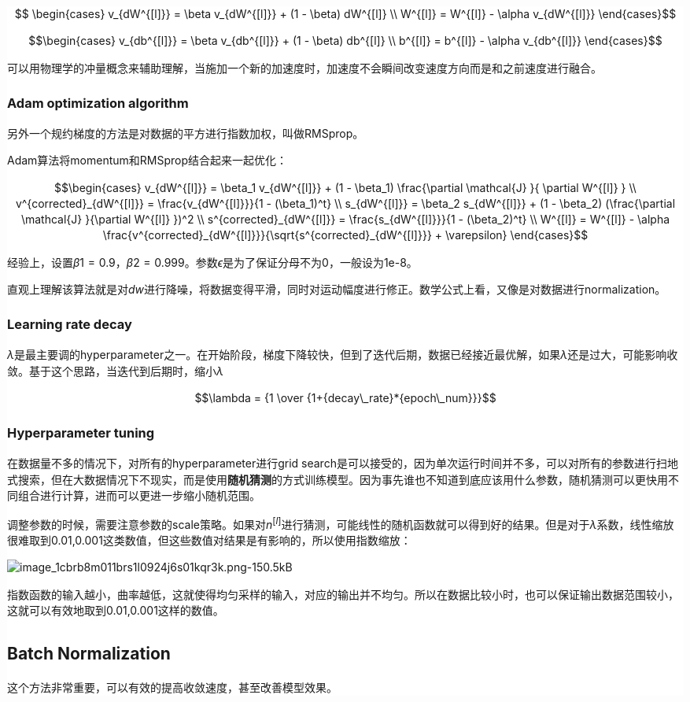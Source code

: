 $$ \begin{cases}
v_{dW^{[l]}} = \beta v_{dW^{[l]}} + (1 - \beta) dW^{[l]} \\
W^{[l]} = W^{[l]} - \alpha v_{dW^{[l]}}
\end{cases}$$

$$\begin{cases}
v_{db^{[l]}} = \beta v_{db^{[l]}} + (1 - \beta) db^{[l]} \\
b^{[l]} = b^{[l]} - \alpha v_{db^{[l]}}
\end{cases}$$

可以用物理学的冲量概念来辅助理解，当施加一个新的加速度时，加速度不会瞬间改变速度方向而是和之前速度进行融合。

### Adam optimization algorithm

另外一个规约梯度的方法是对数据的平方进行指数加权，叫做RMSprop。

Adam算法将momentum和RMSprop结合起来一起优化：

$$\begin{cases}
v_{dW^{[l]}} = \beta_1 v_{dW^{[l]}} + (1 - \beta_1) \frac{\partial \mathcal{J} }{ \partial W^{[l]} } \\
v^{corrected}_{dW^{[l]}} = \frac{v_{dW^{[l]}}}{1 - (\beta_1)^t} \\
s_{dW^{[l]}} = \beta_2 s_{dW^{[l]}} + (1 - \beta_2) (\frac{\partial \mathcal{J} }{\partial W^{[l]} })^2 \\
s^{corrected}_{dW^{[l]}} = \frac{s_{dW^{[l]}}}{1 - (\beta_2)^t} \\
W^{[l]} = W^{[l]} - \alpha \frac{v^{corrected}_{dW^{[l]}}}{\sqrt{s^{corrected}_{dW^{[l]}}} + \varepsilon}
\end{cases}$$

经验上，设置$\beta1=0.9$，$\beta2=0.999$。参数$\epsilon$是为了保证分母不为0，一般设为1e-8。

直观上理解该算法就是对$dw$进行降噪，将数据变得平滑，同时对运动幅度进行修正。数学公式上看，又像是对数据进行normalization。

### Learning rate decay

$\lambda$是最主要调的hyperparameter之一。在开始阶段，梯度下降较快，但到了迭代后期，数据已经接近最优解，如果$\lambda$还是过大，可能影响收敛。基于这个思路，当迭代到后期时，缩小$\lambda$

$$\lambda = {1 \over {1+{decay\_rate}*{epoch\_num}}}$$

### Hyperparameter tuning

在数据量不多的情况下，对所有的hyperparameter进行grid search是可以接受的，因为单次运行时间并不多，可以对所有的参数进行扫地式搜索，但在大数据情况下不现实，而是使用**随机猜测**的方式训练模型。因为事先谁也不知道到底应该用什么参数，随机猜测可以更快用不同组合进行计算，进而可以更进一步缩小随机范围。

调整参数的时候，需要注意参数的scale策略。如果对$n^{[l]}$进行猜测，可能线性的随机函数就可以得到好的结果。但是对于$\lambda$系数，线性缩放很难取到0.01,0.001这类数值，但这些数值对结果是有影响的，所以使用指数缩放：

![image_1cbrb8m011brs1l0924j6s01kqr3k.png-150.5kB][31]

指数函数的输入越小，曲率越低，这就使得均匀采样的输入，对应的输出并不均匀。所以在数据比较小时，也可以保证输出数据范围较小，这就可以有效地取到0.01,0.001这样的数值。

## Batch Normalization

这个方法非常重要，可以有效的提高收敛速度，甚至改善模型效果。


  [1]: https://www.coursera.org/learn/machine-learning
  [2]: /2018/04/11/ml/coursera-machine-learning-course-note/
  [3]: https://www.deeplearning.ai/
  [4]: https://www.coursera.org/learn/neural-networks-deep-learning
  [5]: http://mooc.study.163.com/learn/2001281002
  [6]: http://static.zybuluo.com/whiledoing/nujp3k3xxmomlbh5yfnqi57b/image_1cbjjlpbn131l5err5d1ipbh39.png
  [7]: http://static.zybuluo.com/whiledoing/qlupqb397psgao24at1y2b0b/image_1cbk9eq4khivnibo04st8o813.png
  [8]: http://static.zybuluo.com/whiledoing/tsy9tyd16bb78qzs462a4w74/image_1cbk4ja891dfi1c531s45bhc88km.png
  [9]: http://static.zybuluo.com/whiledoing/josxxrwtnd5cewwwgad8z9mw/image_1cblv2ga614fe1oeglfi17k91sng1t.png
  [10]: http://static.zybuluo.com/whiledoing/ksm5x616y4q7m3jvci8ps42n/image_1cbm0mlpgi4v2nu11sd1jsrii2q.png
  [11]: http://static.zybuluo.com/whiledoing/tezg7kf2ebpu6awzhw56ed4y/image_1cbm44tnu76l1o8o15lbul37q37.png
  [12]: http://static.zybuluo.com/whiledoing/a1xqv39ll11q8zpdplklhf9h/image_1cbm7fkfdjvq6uab5pt29bd3k.png
  [13]: http://static.zybuluo.com/whiledoing/8tza12fxrvvgu0glzyyb00gn/image_1cbn03ohnh10vcv11of12rfq6q5l.png
  [14]: /2018/04/11/ml/coursera-machine-learning-course-note/#implementation
  [15]: http://static.zybuluo.com/whiledoing/5bn1jsvadh6nsbeyw3iytfq7/image_1cbmp7t75mqa10v1141p1cm576141.png
  [16]: http://static.zybuluo.com/whiledoing/ugtt5xbnt8kazzzmzqpezprq/image_1cbmplc331tad1uh315nj1md81ph44e.png
  [17]: /2018/04/11/ml/coursera-machine-learning-course-note/#evaluating-improve
  [18]: http://static.zybuluo.com/whiledoing/2ae226uv5760sv1iii8wyowh/image_1cbo6rtme19a5m631qdf18ga1oo362.png
  [19]: http://static.zybuluo.com/whiledoing/wo7w0355gastpm2z03rva319/image_1cbo78s3ro0g1a7k1cdjur51l287f.png
  [20]: http://static.zybuluo.com/whiledoing/9jaijdjoi2e9k5s7lyzpb9ql/image_1cbo7mg97rvj4qdtv216mo1p9.png
  [21]: http://static.zybuluo.com/whiledoing/gaqcg9cfx6pea3eyn4c4mnqo/image_1cbo7uit316egjs39kr3jq17oa1m.png
  [22]: http://static.zybuluo.com/whiledoing/d88fwrw4a8ucigfzh16mh3sm/image_1cboj4tcs2vhj1ekodkkb144j2j.png
  [23]: http://static.zybuluo.com/whiledoing/lsyvu3ql36syfsit9gfjappb/image_1cbpf2kfiqv21cou13o018q61eeo9.png
  [24]: http://static.zybuluo.com/whiledoing/scgnkz6swme7ugekusawb04p/image_1cbojoo4b1alc1euu1om51i621l1c3d.png
  [25]: http://static.zybuluo.com/whiledoing/ojeb0o2fk6ebol3foacrjy5f/image_1cbokft2i6nf62m2t1757g293q.png
  [26]: /2018/04/11/ml/coursera-machine-learning-course-note/#using-large-datasets
  [27]: http://static.zybuluo.com/whiledoing/uubv2at389otlp95lcp8omi0/image_1cbpf5r8k1e2t24p1ejn1arv17eum.png
  [28]: http://static.zybuluo.com/whiledoing/rog7tie0r5ymolgjxjlzlg72/image_1cbpf7gsh14sg6jrarj95j1gmt1j.png
  [29]: http://static.zybuluo.com/whiledoing/wfudzoancvtvzc4rl123kwsk/image_1cbpfv6tq1ufrsklfmc1opdgoa20.png
  [30]: http://static.zybuluo.com/whiledoing/iy6ghf6kwpf4ba6s9hcc4go4/image_1cbph9agsv6g1obemg87bl1foa2d.png
  [31]: http://static.zybuluo.com/whiledoing/2dqw9wx3gud2xct8wd7evdms/image_1cbrb8m011brs1l0924j6s01kqr3k.png
  [32]: http://static.zybuluo.com/whiledoing/m2uuwm2e0y23s7mf0r8wlp69/image_1cbrbln261n1t18qmdfpsve1sos41.png
  [33]: http://static.zybuluo.com/whiledoing/gwrbd2icv4cbilvtma8izk1k/image_1cbrcd71v6fv3ve1sra1niq1c0g4e.png
  [34]: http://static.zybuluo.com/whiledoing/p42t7kxescioq84t6j04ns2x/image_1cbrdinvm65ofmn1k9e1jbq9j65o.png
  [35]: http://static.zybuluo.com/whiledoing/js89ocqevam5joxvy47uljog/image_1cbrdsdke9rn10s01ki8tcb1fcj65.png
  [36]: http://static.zybuluo.com/whiledoing/z7gdskms5rfou8secimvh1tj/image_1cbre3l0716i076214ectchkja6i.png
  [37]: /2018/04/11/ml/coursera-machine-learning-course-note/#evaluating-improve
  [38]: http://static.zybuluo.com/whiledoing/1qlldsme3u36md0vwvo2uaxv/image_1cbrpccuh7i52sm1m81790hct7c.png
  [39]: http://static.zybuluo.com/whiledoing/4nls7jr0b0ahis0uhmjzywm9/image_1cbrqgrnq7pr1j76fep8cts3p86.png
  [40]: http://static.zybuluo.com/whiledoing/2k2is644wg48ayfiq85d7td2/image_1cbt9ov0tcv6fai1ks21h981oavag.png
  [41]: http://static.zybuluo.com/whiledoing/olewzuab8292vne4wsyb538v/image_1cbt9nvqk1l3j9vq1guubmhudg8j.png
  [42]: http://static.zybuluo.com/whiledoing/wlto9zkoxotoqqp9ly2vmrf5/image_1cbtb1qm61c51g807ko1hphiv5ba.png
  [43]: http://static.zybuluo.com/whiledoing/xucwkbirvxbobsst8oybmath/image_1cbtb3gpchb7d191cll174cu0c4.png
  [44]: http://static.zybuluo.com/whiledoing/a1vqdiys08sh65gqzfjiav3q/image_1cbtbnipgnocm83set1ef01100ch.png
  [45]: https://www.wikiwand.com/zh-cn/%E7%BA%A6%E4%B9%A6%E4%BA%9A%C2%B7%E6%9C%AC%E5%B8%8C%E5%A5%A5
  [46]: http://static.zybuluo.com/whiledoing/wfglt8uyucz9wpwcouq53kjt/image_1cbteou5l47env11fal1uajjhdeu.png
  [47]: http://static.zybuluo.com/whiledoing/16djj0l616meyhnm0c1eysqb/image_1cbtfs2p5uragnk17mb5gi1mepfb.png
  [48]: http://static.zybuluo.com/whiledoing/jxjk5itor79t4706ugd05py6/image_1cbto7ltdnou4nm1iic2dplui8.png
  [49]: http://static.zybuluo.com/whiledoing/3qepvni8isycba1c4w8yd5bf/image_1cbtof8191d5bpe91p0h1ts1uc6k5.png
  [50]: http://static.zybuluo.com/whiledoing/bcdat9ykomleqmkfrng9k2oo/Convolution_schematic.gif
  [51]: http://static.zybuluo.com/whiledoing/4zqe8tl59egq5qx74t44pn3p/image_1cbuidcbbscnep8ujgj351mc2lv.png
  [52]: http://static.zybuluo.com/whiledoing/zb3erz2whbhro9us203vjadz/image_1cbuidmfb1b3k1ucu1qu21p3l1bsfmc.png
  [53]: http://static.zybuluo.com/whiledoing/zzo14jmcel00rqhqdorlug5k/Evernote%20Snapshot%2020180425%20215537.png
  [54]: http://static.zybuluo.com/whiledoing/7vy9tpz380uuu1tzkm9j6279/image_1cbui79q97m4iuk15cfsid16l9li.png
  [55]: http://static.zybuluo.com/whiledoing/a83u3qjo7hd16h7p1z4ajhe2/image_1cbujeov31q2m1bn87g913fte7pn6.png
  [56]: http://static.zybuluo.com/whiledoing/ndc8gbxsy0rcel10vysh82j2/image_1cbujllnsen81r4mom164b13kjnj.png
  [57]: http://static.zybuluo.com/whiledoing/0kkhajr4yadwtrae03ax6axa/image_1cc0mqv8dra51nql16831jlq83i4g.png
  [58]: http://static.zybuluo.com/whiledoing/0p9kqjd9sl5dvpni3lbdj33a/image_1cc0ola5e1efq199e1qsvnp1rbhl.png
  [59]: http://static.zybuluo.com/whiledoing/sirtthyilcuv3cx0mjzqh6of/Evernote%20Snapshot%2020180426%20182650.png
  [60]: http://static.zybuluo.com/whiledoing/a6nxvjxtv7xhmfd1xrolc9h2/image_1cc096epo1bj61qe91o651ub419sp.png
  [61]: http://static.zybuluo.com/whiledoing/ycm4g46twno8ee444loelecp/image_1cc09lq78c4je7a1h2mdoa162g16.png
  [62]: http://static.zybuluo.com/whiledoing/x0r3gmk84oj7t1ntf5bgivp4/image_1cc09n7101dfh5qp142b1joj16i933.png
  [63]: https://keras.io/applications/
  [64]: https://pjreddie.com/darknet/yolo/
  [65]: http://static.zybuluo.com/whiledoing/fdx0qi7q645h9sxydbrpkdau/image_1cc2n0fuj1rpt1k4l1pi4288k6a9.png
  [66]: http://static.zybuluo.com/whiledoing/nw6xvb1t5jdaighs5m9fspfm/image_1cc2ne2kr1pbl3h04711ikg1d7hm.png
  [67]: http://static.zybuluo.com/whiledoing/flp1a6vppczwwglah3a42emz/image_1cc2nnme377g8ok14kd1ll91oas13.png
  [68]: http://static.zybuluo.com/whiledoing/jnpir4rqocjyr7ip6gud1pmv/image_1cc2nqja5kfm152h1tqp3bp90b1g.png
  [69]: http://static.zybuluo.com/whiledoing/8gdhpc3silhw88sy98is26zy/image_1cc2o00fen7a5ik1ad71n2k1km41t.png
  [70]: http://static.zybuluo.com/whiledoing/rh32s3du6w12oynt0rh2svjz/image_1cc327onq6pd7891tqnnucddk2a.png
  [71]: http://static.zybuluo.com/whiledoing/k70jg3hi8zel8ms906wt52sx/image_1cc32i1t41ti314upprc88l4bq2n.png
  [72]: http://static.zybuluo.com/whiledoing/whz05yzphu7lwn8q69em9p6f/image_1cc32jbci185svgn1qk76901j2634.png
  [73]: http://static.zybuluo.com/whiledoing/o6veijl97a6h7f3leqzcel0v/image_1cc330608ofo88o1oq3i2h1fe14h.png
  [74]: http://static.zybuluo.com/whiledoing/f0t9lffuhpzpzpu2agammqof/image_1cc337p8o105r1ogk1jg18iisre5r.png
  [75]: http://static.zybuluo.com/whiledoing/gm0lhco2qw5ff62da3a1nfd9/image_1cc36ue35le4189n1bd71eka4oi6o.png
  [76]: http://static.zybuluo.com/whiledoing/4zhopfbpic3szeerr6pj8xne/image_1cc36uou0nm4131qdnuetn21h75.png
  [77]: http://static.zybuluo.com/whiledoing/w8500thg7jxeoasvh9ll70e5/image_1cc3782spoc1ltsogc1941lml8f.png
  [78]: http://static.zybuluo.com/whiledoing/p63ronbesl9fqmmf2d57ptl9/image_1cc37d4uo1kbu1hih1n6t1kfi1p9c8s.png
  [79]: http://static.zybuluo.com/whiledoing/w1u3vrakbnxf92ne2555o7r7/image_1cc58cvfccpl13gj14le1gep40699.png
  [80]: http://static.zybuluo.com/whiledoing/nywse57lcoer3yjquqsu0wet/image_1cc58ievt4u31og410cl1ahjvft9m.png
  [81]: http://static.zybuluo.com/whiledoing/t5bcx44ajmpl73cdrheiyjww/image_1cc58oaf51fvta8kkra1nmpbhga3.png
  [82]: http://static.zybuluo.com/whiledoing/zidn4q12yq86tbzok6tmk6or/image_1cc58qcofhme1v8h1f9llmid5nag.png
  [83]: http://static.zybuluo.com/whiledoing/262sbwv4fclcyh3zv56mb0zm/image_1cc58svl481re28bhsla3hvfat.png
  [84]: http://static.zybuluo.com/whiledoing/ql0qf7kxvvacjo0mmv8csd77/image_1cc58t81i1ndr1mnc76m91frh1ba.png
  [85]: http://karpathy.github.io/2015/05/21/rnn-effectiveness/
  [86]: http://static.zybuluo.com/whiledoing/7pxzofkzzwj3ga9tq6m9erv4/image_1cc5a96f0qmb1hjouqvcrc1gipbn.png
  [87]: https://github.com/jisungk/deepjazz
  [88]: https://github.com/keras-team/keras/blob/master/examples/lstm_text_generation.py
  [89]: http://static.zybuluo.com/whiledoing/dqupjf4v8qlnwarkhvpzd6f3/image_1cccv7c0g3tf1bh18nc1eag12fqch.png
  [90]: http://static.zybuluo.com/whiledoing/k6rk2r6gqniiaw46hg1avnqn/image_1cccvf6crqns1rhpliq1u1l10nkcu.png
  [91]: http://static.zybuluo.com/whiledoing/9woe3gujbg4022iv65219fjj/image_1cccvjggf196sdohv591le31543do.png
  [92]: http://static.zybuluo.com/whiledoing/kjf9tzs606nbefvs76nu9td7/image_1cccvv0qmfdrm2j2n1nkh18tre5.png
  [93]: http://static.zybuluo.com/whiledoing/godrw461iibhia0cnykqlxsw/image_1ccd12l4g1nf31ear1h141674fveei.png
  [94]: http://static.zybuluo.com/whiledoing/g1wmp9ut7of1gots7o5tx112/image_1ccd144o13cb3i018pqmnbqaev.png
  [95]: http://static.zybuluo.com/whiledoing/v6mvmiktxtouklzwg4f8m387/image_1ccd1n6e11jga13494ccfq01cijfs.png
  [96]: http://static.zybuluo.com/whiledoing/qslsbb2bvidmv1lojtiraud0/image_1ccd1no1017lg1fpmnqaoj7133pgp.png
  [97]: http://static.zybuluo.com/whiledoing/pme45ole7355a7thu4v6ns27/image_1ccdhi1dv1ic2l8avdr11hc5vdh6.png
  [98]: /#application-of-rnn
  [99]: http://static.zybuluo.com/whiledoing/b7arszdg3vz499rnodkrovyy/image_1ccdhpj7s6fbrf51nc6e1s598hj.png
  [100]: http://static.zybuluo.com/whiledoing/r7hrpcoxhbj7601m3j53kc6c/image_1ccdi06041pvl1vclei41pnre2fig.png
  [101]: http://static.zybuluo.com/whiledoing/ekcw0uekb063eh2l6to66wq0/image_1ccdi10l2i71bib1g5km411i6vit.png
  [102]: http://static.zybuluo.com/whiledoing/yta6hwizd6z707rxdfruf5wc/image_1ccdi3ur8n2ilps1v9dte2cbhja.png
  [103]: http://static.zybuluo.com/whiledoing/s2zyozu95khaee29fe3irtok/image_1ccdibnbg17jb18tn13hmklc1d87jn.png